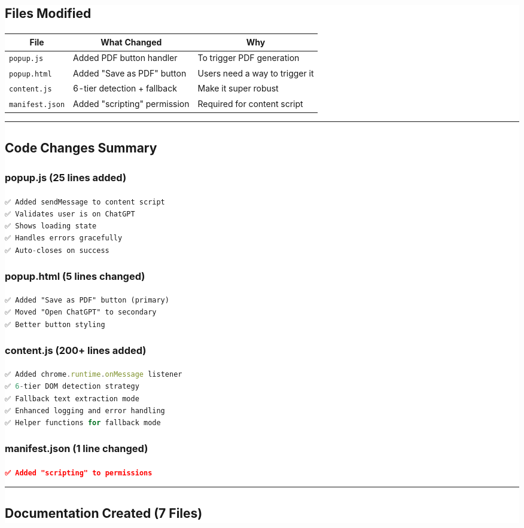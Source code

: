 
## Files Modified

| File | What Changed | Why |
|------|-------------|-----|
| `popup.js` | Added PDF button handler | To trigger PDF generation |
| `popup.html` | Added "Save as PDF" button | Users need a way to trigger it |
| `content.js` | 6-tier detection + fallback | Make it super robust |
| `manifest.json` | Added "scripting" permission | Required for content script |

---

## Code Changes Summary

### popup.js (25 lines added)
```javascript
✅ Added sendMessage to content script
✅ Validates user is on ChatGPT
✅ Shows loading state
✅ Handles errors gracefully
✅ Auto-closes on success
```

### popup.html (5 lines changed)
```html
✅ Added "Save as PDF" button (primary)
✅ Moved "Open ChatGPT" to secondary
✅ Better button styling
```

### content.js (200+ lines added)
```javascript
✅ Added chrome.runtime.onMessage listener
✅ 6-tier DOM detection strategy
✅ Fallback text extraction mode
✅ Enhanced logging and error handling
✅ Helper functions for fallback mode
```

### manifest.json (1 line changed)
```json
✅ Added "scripting" to permissions
```

---

## Documentation Created (7 Files)
